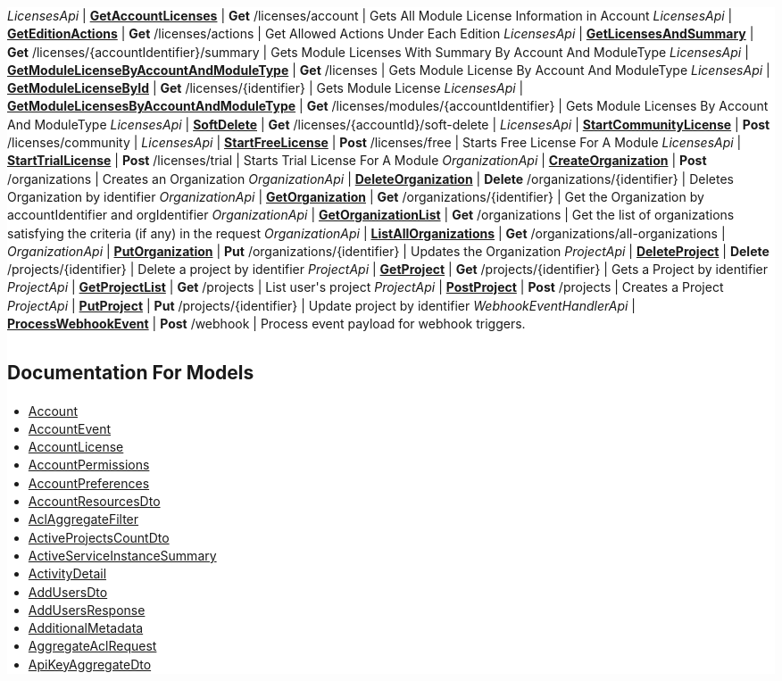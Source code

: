 *LicensesApi* | [**GetAccountLicenses**](docs/LicensesApi.md#getaccountlicenses) | **Get** /licenses/account | Gets All Module License Information in Account
*LicensesApi* | [**GetEditionActions**](docs/LicensesApi.md#geteditionactions) | **Get** /licenses/actions | Get Allowed Actions Under Each Edition
*LicensesApi* | [**GetLicensesAndSummary**](docs/LicensesApi.md#getlicensesandsummary) | **Get** /licenses/{accountIdentifier}/summary | Gets Module Licenses With Summary By Account And ModuleType
*LicensesApi* | [**GetModuleLicenseByAccountAndModuleType**](docs/LicensesApi.md#getmodulelicensebyaccountandmoduletype) | **Get** /licenses | Gets Module License By Account And ModuleType
*LicensesApi* | [**GetModuleLicenseById**](docs/LicensesApi.md#getmodulelicensebyid) | **Get** /licenses/{identifier} | Gets Module License
*LicensesApi* | [**GetModuleLicensesByAccountAndModuleType**](docs/LicensesApi.md#getmodulelicensesbyaccountandmoduletype) | **Get** /licenses/modules/{accountIdentifier} | Gets Module Licenses By Account And ModuleType
*LicensesApi* | [**SoftDelete**](docs/LicensesApi.md#softdelete) | **Get** /licenses/{accountId}/soft-delete | 
*LicensesApi* | [**StartCommunityLicense**](docs/LicensesApi.md#startcommunitylicense) | **Post** /licenses/community | 
*LicensesApi* | [**StartFreeLicense**](docs/LicensesApi.md#startfreelicense) | **Post** /licenses/free | Starts Free License For A Module
*LicensesApi* | [**StartTrialLicense**](docs/LicensesApi.md#starttriallicense) | **Post** /licenses/trial | Starts Trial License For A Module
*OrganizationApi* | [**CreateOrganization**](docs/OrganizationApi.md#createorganization) | **Post** /organizations | Creates an Organization
*OrganizationApi* | [**DeleteOrganization**](docs/OrganizationApi.md#deleteorganization) | **Delete** /organizations/{identifier} | Deletes Organization by identifier
*OrganizationApi* | [**GetOrganization**](docs/OrganizationApi.md#getorganization) | **Get** /organizations/{identifier} | Get the Organization by accountIdentifier and orgIdentifier
*OrganizationApi* | [**GetOrganizationList**](docs/OrganizationApi.md#getorganizationlist) | **Get** /organizations | Get the list of organizations satisfying the criteria (if any) in the request
*OrganizationApi* | [**ListAllOrganizations**](docs/OrganizationApi.md#listallorganizations) | **Get** /organizations/all-organizations | 
*OrganizationApi* | [**PutOrganization**](docs/OrganizationApi.md#putorganization) | **Put** /organizations/{identifier} | Updates the Organization
*ProjectApi* | [**DeleteProject**](docs/ProjectApi.md#deleteproject) | **Delete** /projects/{identifier} | Delete a project by identifier
*ProjectApi* | [**GetProject**](docs/ProjectApi.md#getproject) | **Get** /projects/{identifier} | Gets a Project by identifier
*ProjectApi* | [**GetProjectList**](docs/ProjectApi.md#getprojectlist) | **Get** /projects | List user&#x27;s project
*ProjectApi* | [**PostProject**](docs/ProjectApi.md#postproject) | **Post** /projects | Creates a Project
*ProjectApi* | [**PutProject**](docs/ProjectApi.md#putproject) | **Put** /projects/{identifier} | Update project by identifier
*WebhookEventHandlerApi* | [**ProcessWebhookEvent**](docs/WebhookEventHandlerApi.md#processwebhookevent) | **Post** /webhook | Process event payload for webhook triggers.

## Documentation For Models

 - [Account](docs/Account.md)
 - [AccountEvent](docs/AccountEvent.md)
 - [AccountLicense](docs/AccountLicense.md)
 - [AccountPermissions](docs/AccountPermissions.md)
 - [AccountPreferences](docs/AccountPreferences.md)
 - [AccountResourcesDto](docs/AccountResourcesDto.md)
 - [AclAggregateFilter](docs/AclAggregateFilter.md)
 - [ActiveProjectsCountDto](docs/ActiveProjectsCountDto.md)
 - [ActiveServiceInstanceSummary](docs/ActiveServiceInstanceSummary.md)
 - [ActivityDetail](docs/ActivityDetail.md)
 - [AddUsersDto](docs/AddUsersDto.md)
 - [AddUsersResponse](docs/AddUsersResponse.md)
 - [AdditionalMetadata](docs/AdditionalMetadata.md)
 - [AggregateAclRequest](docs/AggregateAclRequest.md)
 - [ApiKeyAggregateDto](docs/ApiKeyAggregateDto.md)